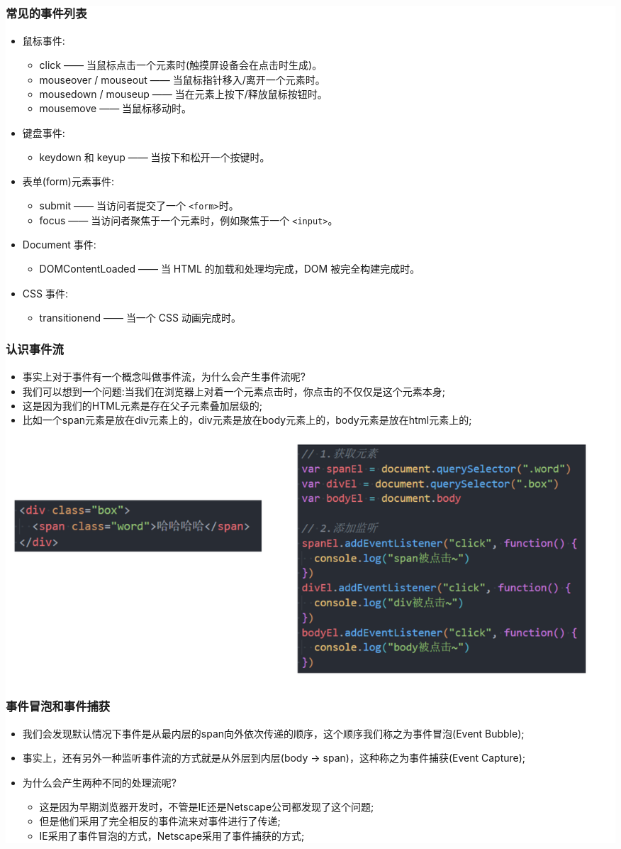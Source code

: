 ### 常见的事件列表

* 鼠标事件:
  * click —— 当鼠标点击一个元素时(触摸屏设备会在点击时生成)。  
  * mouseover / mouseout —— 当鼠标指针移入/离开一个元素时。  
  * mousedown / mouseup —— 当在元素上按下/释放鼠标按钮时。
  * mousemove —— 当鼠标移动时。

* 键盘事件:
  * keydown 和 keyup —— 当按下和松开一个按键时。

* 表单(form)元素事件:
  * submit —— 当访问者提交了一个 `<form>`时。
  * focus —— 当访问者聚焦于一个元素时，例如聚焦于一个 `<input>`。

* Document 事件:
  * DOMContentLoaded —— 当 HTML 的加载和处理均完成，DOM 被完全构建完成时。

* CSS 事件:
  * transitionend —— 当一个 CSS 动画完成时。

### 认识事件流

* 事实上对于事件有一个概念叫做事件流，为什么会产生事件流呢?
* 我们可以想到一个问题:当我们在浏览器上对着一个元素点击时，你点击的不仅仅是这个元素本身;
* 这是因为我们的HTML元素是存在父子元素叠加层级的;
* 比如一个span元素是放在div元素上的，div元素是放在body元素上的，body元素是放在html元素上的;

![截屏2023-06-30 15.52.22](image/05-JavaScript%E7%9A%84DOM%E5%AF%B9%E8%B1%A1/%E6%88%AA%E5%B1%8F2023-06-30%2015.52.22.png)

### 事件冒泡和事件捕获

* 我们会发现默认情况下事件是从最内层的span向外依次传递的顺序，这个顺序我们称之为事件冒泡(Event Bubble);

* 事实上，还有另外一种监听事件流的方式就是从外层到内层(body -> span)，这种称之为事件捕获(Event Capture);

* 为什么会产生两种不同的处理流呢?
  * 这是因为早期浏览器开发时，不管是IE还是Netscape公司都发现了这个问题;  
  * 但是他们采用了完全相反的事件流来对事件进行了传递;
  * IE采用了事件冒泡的方式，Netscape采用了事件捕获的方式;
